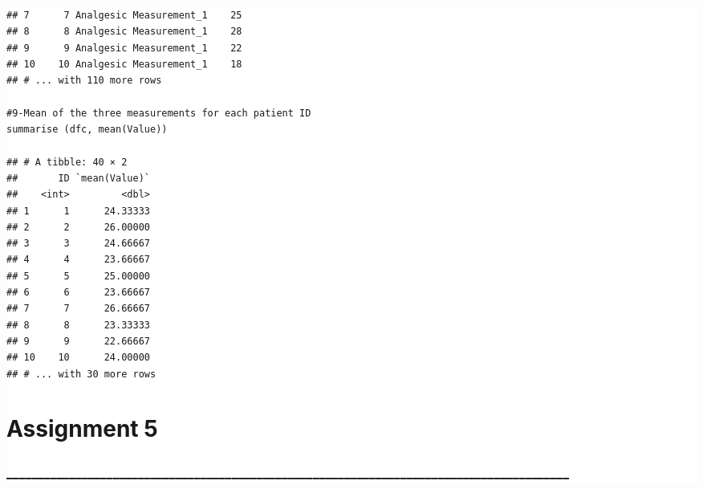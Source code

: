     ## 7      7 Analgesic Measurement_1    25
    ## 8      8 Analgesic Measurement_1    28
    ## 9      9 Analgesic Measurement_1    22
    ## 10    10 Analgesic Measurement_1    18
    ## # ... with 110 more rows

    #9-Mean of the three measurements for each patient ID
    summarise (dfc, mean(Value))

    ## # A tibble: 40 × 2
    ##       ID `mean(Value)`
    ##    <int>         <dbl>
    ## 1      1      24.33333
    ## 2      2      26.00000
    ## 3      3      24.66667
    ## 4      4      23.66667
    ## 5      5      25.00000
    ## 6      6      23.66667
    ## 7      7      26.66667
    ## 8      8      23.33333
    ## 9      9      22.66667
    ## 10    10      24.00000
    ## # ... with 30 more rows

Assignment 5
============

### \_\_\_\_\_\_\_\_\_\_\_\_\_\_\_\_\_\_\_\_\_\_\_\_\_\_\_\_\_\_\_\_\_\_\_\_\_\_\_\_\_\_\_\_\_\_\_\_\_\_\_\_\_\_\_\_\_\_\_\_\_\_\_\_\_\_\_\_\_\_\_\_\_\_\_\_\_\_\_\_\_\_\_\_\_\_\_\_\_\_
